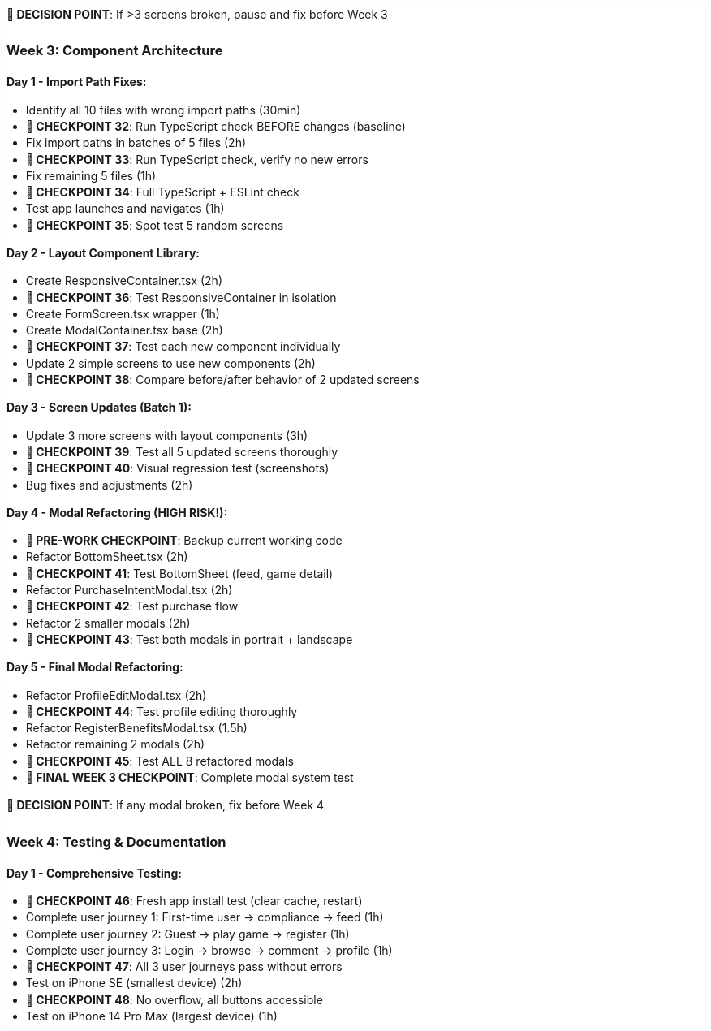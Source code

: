**🎯 DECISION POINT**: If >3 screens broken, pause and fix before Week 3

### Week 3: Component Architecture

**Day 1 - Import Path Fixes:**
- Identify all 10 files with wrong import paths (30min)
- **🛑 CHECKPOINT 32**: Run TypeScript check BEFORE changes (baseline)
- Fix import paths in batches of 5 files (2h)
- **🛑 CHECKPOINT 33**: Run TypeScript check, verify no new errors
- Fix remaining 5 files (1h)
- **🛑 CHECKPOINT 34**: Full TypeScript + ESLint check
- Test app launches and navigates (1h)
- **🛑 CHECKPOINT 35**: Spot test 5 random screens

**Day 2 - Layout Component Library:**
- Create ResponsiveContainer.tsx (2h)
- **🛑 CHECKPOINT 36**: Test ResponsiveContainer in isolation
- Create FormScreen.tsx wrapper (1h)
- Create ModalContainer.tsx base (2h)
- **🛑 CHECKPOINT 37**: Test each new component individually
- Update 2 simple screens to use new components (2h)
- **🛑 CHECKPOINT 38**: Compare before/after behavior of 2 updated screens

**Day 3 - Screen Updates (Batch 1):**
- Update 3 more screens with layout components (3h)
- **🛑 CHECKPOINT 39**: Test all 5 updated screens thoroughly
- **🛑 CHECKPOINT 40**: Visual regression test (screenshots)
- Bug fixes and adjustments (2h)

**Day 4 - Modal Refactoring (HIGH RISK!):**
- **🛑 PRE-WORK CHECKPOINT**: Backup current working code
- Refactor BottomSheet.tsx (2h)
- **🛑 CHECKPOINT 41**: Test BottomSheet (feed, game detail)
- Refactor PurchaseIntentModal.tsx (2h)
- **🛑 CHECKPOINT 42**: Test purchase flow
- Refactor 2 smaller modals (2h)
- **🛑 CHECKPOINT 43**: Test both modals in portrait + landscape

**Day 5 - Final Modal Refactoring:**
- Refactor ProfileEditModal.tsx (2h)
- **🛑 CHECKPOINT 44**: Test profile editing thoroughly
- Refactor RegisterBenefitsModal.tsx (1.5h)
- Refactor remaining 2 modals (2h)
- **🛑 CHECKPOINT 45**: Test ALL 8 refactored modals
- **🛑 FINAL WEEK 3 CHECKPOINT**: Complete modal system test

**🎯 DECISION POINT**: If any modal broken, fix before Week 4

### Week 4: Testing & Documentation

**Day 1 - Comprehensive Testing:**
- **🛑 CHECKPOINT 46**: Fresh app install test (clear cache, restart)
- Complete user journey 1: First-time user → compliance → feed (1h)
- Complete user journey 2: Guest → play game → register (1h)
- Complete user journey 3: Login → browse → comment → profile (1h)
- **🛑 CHECKPOINT 47**: All 3 user journeys pass without errors
- Test on iPhone SE (smallest device) (2h)
- **🛑 CHECKPOINT 48**: No overflow, all buttons accessible
- Test on iPhone 14 Pro Max (largest device) (1h)
